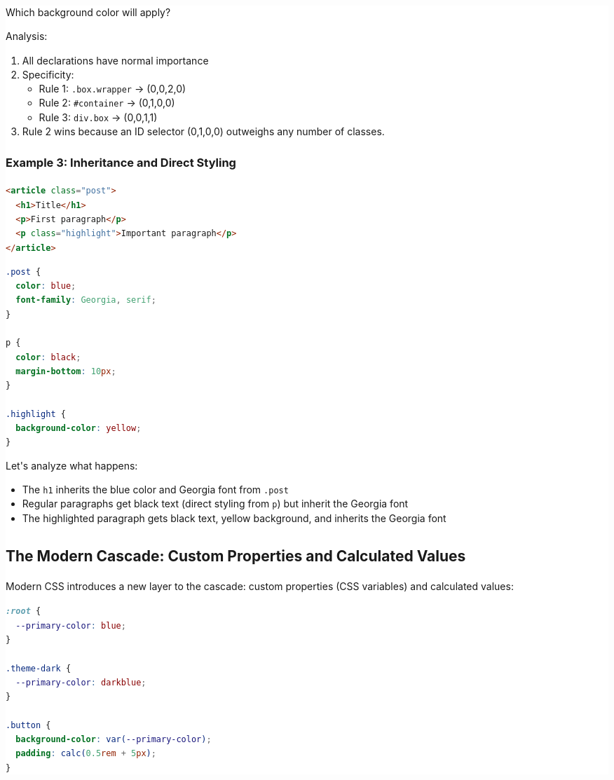 Which background color will apply?

Analysis:

1. All declarations have normal importance
2. Specificity:
   * Rule 1: `.box.wrapper` → (0,0,2,0)
   * Rule 2: `#container` → (0,1,0,0)
   * Rule 3: `div.box` → (0,0,1,1)
3. Rule 2 wins because an ID selector (0,1,0,0) outweighs any number of classes.

### Example 3: Inheritance and Direct Styling

```html
<article class="post">
  <h1>Title</h1>
  <p>First paragraph</p>
  <p class="highlight">Important paragraph</p>
</article>
```

```css
.post {
  color: blue;
  font-family: Georgia, serif;
}

p {
  color: black;
  margin-bottom: 10px;
}

.highlight {
  background-color: yellow;
}
```

Let's analyze what happens:

* The `h1` inherits the blue color and Georgia font from `.post`
* Regular paragraphs get black text (direct styling from `p`) but inherit the Georgia font
* The highlighted paragraph gets black text, yellow background, and inherits the Georgia font

## The Modern Cascade: Custom Properties and Calculated Values

Modern CSS introduces a new layer to the cascade: custom properties (CSS variables) and calculated values:

```css
:root {
  --primary-color: blue;
}

.theme-dark {
  --primary-color: darkblue;
}

.button {
  background-color: var(--primary-color);
  padding: calc(0.5rem + 5px);
}
```
